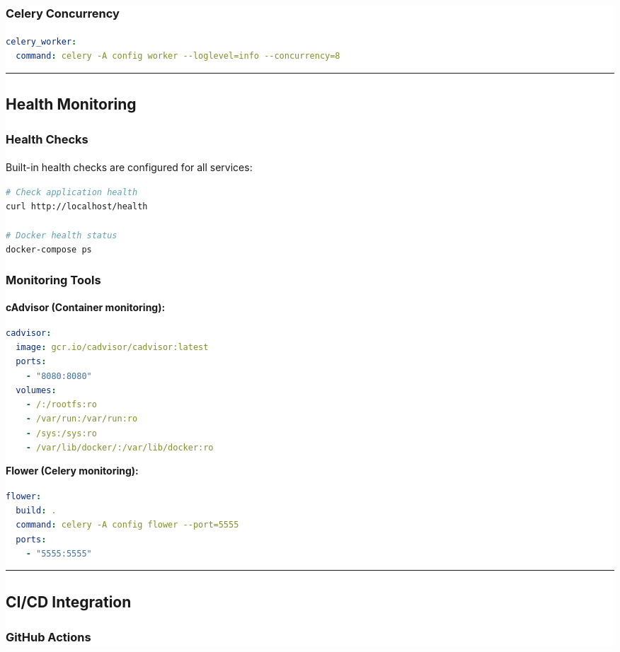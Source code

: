 ### Celery Concurrency

```yaml
celery_worker:
  command: celery -A config worker --loglevel=info --concurrency=8
```

---

## Health Monitoring

### Health Checks

Built-in health checks are configured for all services:

```bash
# Check application health
curl http://localhost/health

# Docker health status
docker-compose ps
```

### Monitoring Tools

**cAdvisor (Container monitoring):**
```yaml
cadvisor:
  image: gcr.io/cadvisor/cadvisor:latest
  ports:
    - "8080:8080"
  volumes:
    - /:/rootfs:ro
    - /var/run:/var/run:ro
    - /sys:/sys:ro
    - /var/lib/docker/:/var/lib/docker:ro
```

**Flower (Celery monitoring):**
```yaml
flower:
  build: .
  command: celery -A config flower --port=5555
  ports:
    - "5555:5555"
```

---

## CI/CD Integration

### GitHub Actions
